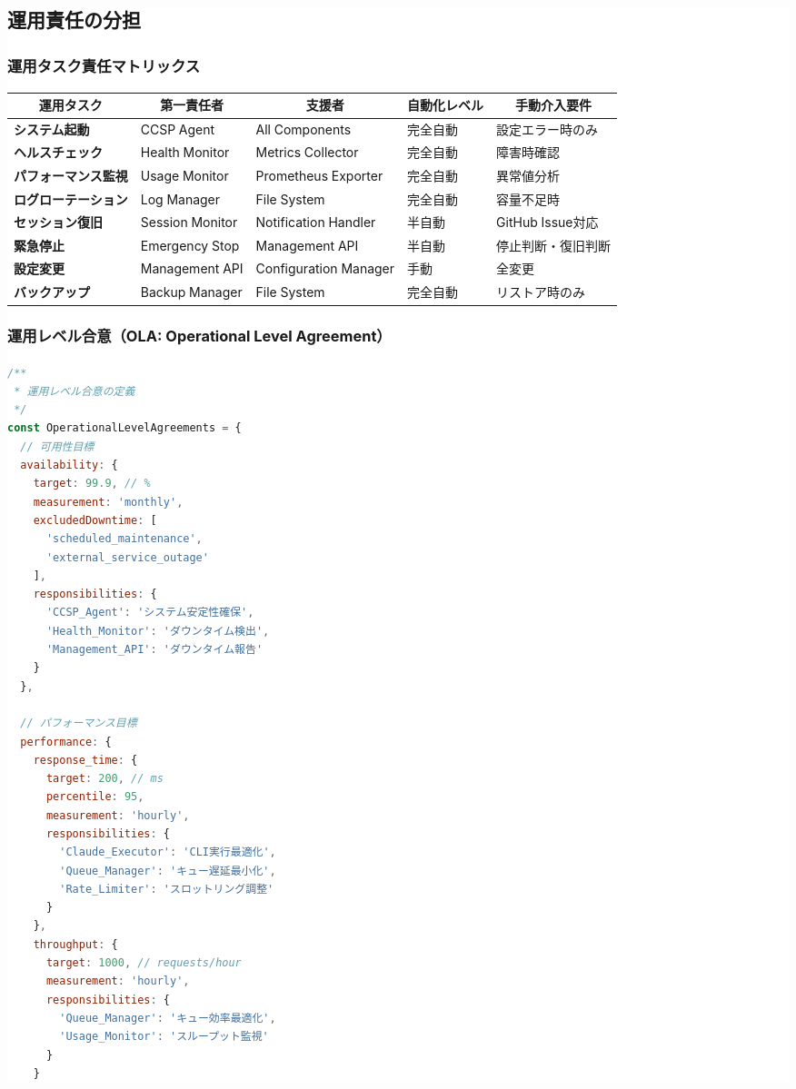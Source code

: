 
## 運用責任の分担

### 運用タスク責任マトリックス

| 運用タスク | 第一責任者 | 支援者 | 自動化レベル | 手動介入要件 |
|------------|------------|--------|--------------|--------------|
| **システム起動** | CCSP Agent | All Components | 完全自動 | 設定エラー時のみ |
| **ヘルスチェック** | Health Monitor | Metrics Collector | 完全自動 | 障害時確認 |
| **パフォーマンス監視** | Usage Monitor | Prometheus Exporter | 完全自動 | 異常値分析 |
| **ログローテーション** | Log Manager | File System | 完全自動 | 容量不足時 |
| **セッション復旧** | Session Monitor | Notification Handler | 半自動 | GitHub Issue対応 |
| **緊急停止** | Emergency Stop | Management API | 半自動 | 停止判断・復旧判断 |
| **設定変更** | Management API | Configuration Manager | 手動 | 全変更 |
| **バックアップ** | Backup Manager | File System | 完全自動 | リストア時のみ |

### 運用レベル合意（OLA: Operational Level Agreement）

```javascript
/**
 * 運用レベル合意の定義
 */
const OperationalLevelAgreements = {
  // 可用性目標
  availability: {
    target: 99.9, // %
    measurement: 'monthly',
    excludedDowntime: [
      'scheduled_maintenance',
      'external_service_outage'
    ],
    responsibilities: {
      'CCSP_Agent': 'システム安定性確保',
      'Health_Monitor': 'ダウンタイム検出',
      'Management_API': 'ダウンタイム報告'
    }
  },
  
  // パフォーマンス目標
  performance: {
    response_time: {
      target: 200, // ms
      percentile: 95,
      measurement: 'hourly',
      responsibilities: {
        'Claude_Executor': 'CLI実行最適化',
        'Queue_Manager': 'キュー遅延最小化',
        'Rate_Limiter': 'スロットリング調整'
      }
    },
    throughput: {
      target: 1000, // requests/hour
      measurement: 'hourly',
      responsibilities: {
        'Queue_Manager': 'キュー効率最適化',
        'Usage_Monitor': 'スループット監視'
      }
    }
```